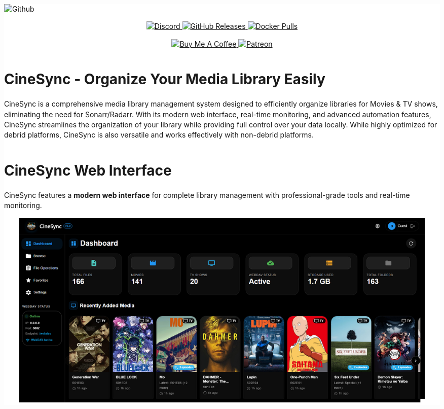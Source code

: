 ![Github](https://github.com/user-attachments/assets/1d61e450-b5df-4a7d-960c-a4d77770c933)

<p align="center">
  <a href="https://discord.gg/BtZYTCQtAR">
    <img src="https://img.shields.io/badge/discord-cinesync-5865F2?logo=discord&logoColor=white" alt="Discord">
  </a>
  <a href="https://github.com/sureshfizzy/CineSync/releases/latest">
    <img src="https://img.shields.io/github/downloads/sureshfizzy/CineSync/total.svg?maxAge=60&style=flat-square" alt="GitHub Releases">
  </a>
  <a href="https://hub.docker.com/r/sureshfizzy/cinesync">
    <img src="https://img.shields.io/docker/pulls/sureshfizzy/cinesync.svg?maxAge=60&style=flat-square" alt="Docker Pulls">
  </a>
</p>

<p align="center">
  <a href="https://www.buymeacoffee.com/Sureshfizzy">
    <img src="https://img.shields.io/badge/Buy%20Me%20A%20Coffee-support%20development-FFDD00?style=for-the-badge&logo=buy-me-a-coffee&logoColor=black" alt="Buy Me A Coffee">
  </a>
  <a href="https://www.patreon.com/c/sureshs/membership">
    <img src="https://img.shields.io/badge/Patreon-become%20a%20patron-FF424D?style=for-the-badge&logo=patreon&logoColor=white" alt="Patreon">
  </a>
</p>


# CineSync - Organize Your Media Library Easily

CineSync is a comprehensive media library management system designed to efficiently organize libraries for Movies & TV shows, eliminating the need for Sonarr/Radarr. With its modern web interface, real-time monitoring, and advanced automation features, CineSync streamlines the organization of your library while providing full control over your data locally. While highly optimized for debrid platforms, CineSync is also versatile and works effectively with non-debrid platforms.

# CineSync Web Interface

CineSync features a **modern web interface** for complete library management with professional-grade tools and real-time monitoring.

<p align="center">
  <img src="Screenshots/Dashbaord.png" alt="CineSync Dashboard" width="800">
</p>
